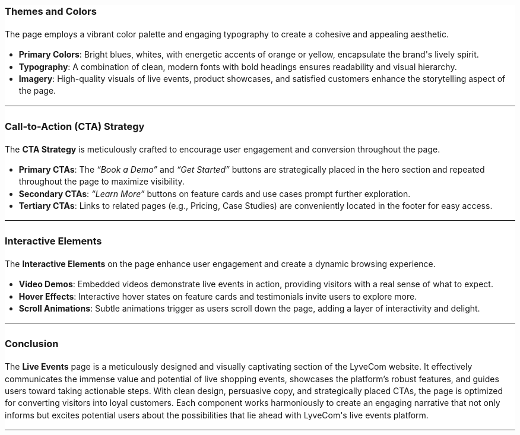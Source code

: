 ### **Themes and Colors**

The page employs a vibrant color palette and engaging typography to create a cohesive and appealing aesthetic.

- **Primary Colors**: Bright blues, whites, with energetic accents of orange or yellow, encapsulate the brand's lively spirit.
- **Typography**: A combination of clean, modern fonts with bold headings ensures readability and visual hierarchy.
- **Imagery**: High-quality visuals of live events, product showcases, and satisfied customers enhance the storytelling aspect of the page.

---

### **Call-to-Action (CTA) Strategy**

The **CTA Strategy** is meticulously crafted to encourage user engagement and conversion throughout the page.

- **Primary CTAs**: The *“Book a Demo”* and *“Get Started”* buttons are strategically placed in the hero section and repeated throughout the page to maximize visibility.
- **Secondary CTAs**: *“Learn More”* buttons on feature cards and use cases prompt further exploration.
- **Tertiary CTAs**: Links to related pages (e.g., Pricing, Case Studies) are conveniently located in the footer for easy access.

---

### **Interactive Elements**

The **Interactive Elements** on the page enhance user engagement and create a dynamic browsing experience.

- **Video Demos**: Embedded videos demonstrate live events in action, providing visitors with a real sense of what to expect.
- **Hover Effects**: Interactive hover states on feature cards and testimonials invite users to explore more.
- **Scroll Animations**: Subtle animations trigger as users scroll down the page, adding a layer of interactivity and delight.

---

### **Conclusion**

The **Live Events** page is a meticulously designed and visually captivating section of the LyveCom website. It effectively communicates the immense value and potential of live shopping events, showcases the platform’s robust features, and guides users toward taking actionable steps. With clean design, persuasive copy, and strategically placed CTAs, the page is optimized for converting visitors into loyal customers. Each component works harmoniously to create an engaging narrative that not only informs but excites potential users about the possibilities that lie ahead with LyveCom's live events platform.

---

